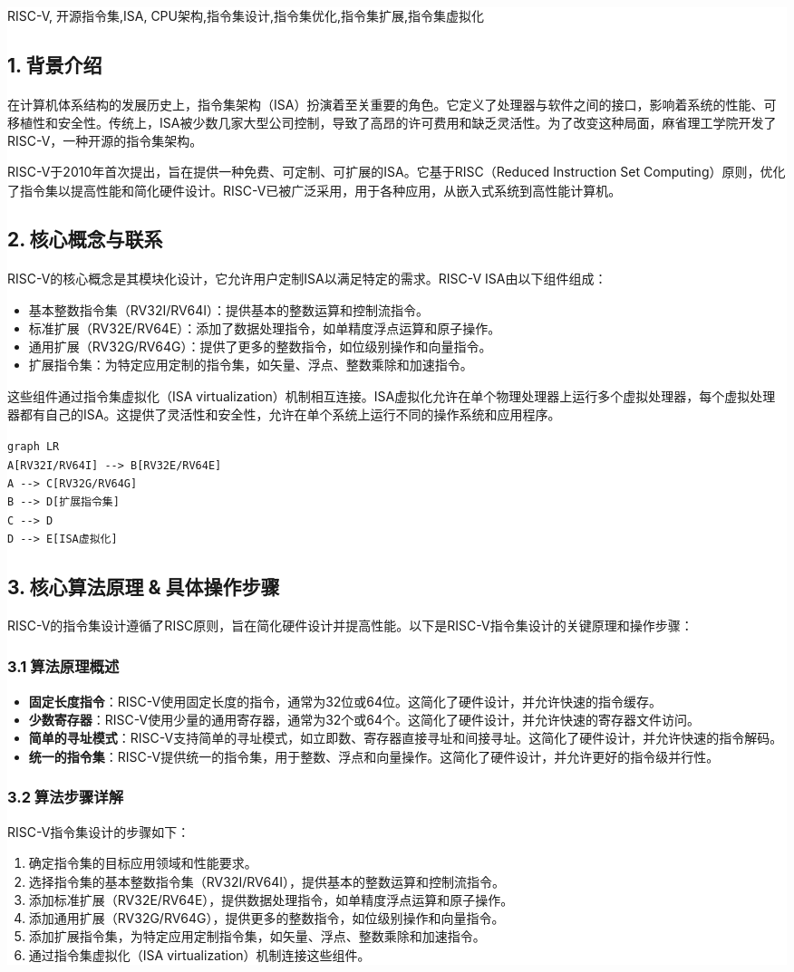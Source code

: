                  

RISC-V, 开源指令集,ISA, CPU架构,指令集设计,指令集优化,指令集扩展,指令集虚拟化

## 1. 背景介绍

在计算机体系结构的发展历史上，指令集架构（ISA）扮演着至关重要的角色。它定义了处理器与软件之间的接口，影响着系统的性能、可移植性和安全性。传统上，ISA被少数几家大型公司控制，导致了高昂的许可费用和缺乏灵活性。为了改变这种局面，麻省理工学院开发了RISC-V，一种开源的指令集架构。

RISC-V于2010年首次提出，旨在提供一种免费、可定制、可扩展的ISA。它基于RISC（Reduced Instruction Set Computing）原则，优化了指令集以提高性能和简化硬件设计。RISC-V已被广泛采用，用于各种应用，从嵌入式系统到高性能计算机。

## 2. 核心概念与联系

RISC-V的核心概念是其模块化设计，它允许用户定制ISA以满足特定的需求。RISC-V ISA由以下组件组成：

- 基本整数指令集（RV32I/RV64I）：提供基本的整数运算和控制流指令。
- 标准扩展（RV32E/RV64E）：添加了数据处理指令，如单精度浮点运算和原子操作。
- 通用扩展（RV32G/RV64G）：提供了更多的整数指令，如位级别操作和向量指令。
- 扩展指令集：为特定应用定制的指令集，如矢量、浮点、整数乘除和加速指令。

这些组件通过指令集虚拟化（ISA virtualization）机制相互连接。ISA虚拟化允许在单个物理处理器上运行多个虚拟处理器，每个虚拟处理器都有自己的ISA。这提供了灵活性和安全性，允许在单个系统上运行不同的操作系统和应用程序。

```mermaid
graph LR
A[RV32I/RV64I] --> B[RV32E/RV64E]
A --> C[RV32G/RV64G]
B --> D[扩展指令集]
C --> D
D --> E[ISA虚拟化]
```

## 3. 核心算法原理 & 具体操作步骤

RISC-V的指令集设计遵循了RISC原则，旨在简化硬件设计并提高性能。以下是RISC-V指令集设计的关键原理和操作步骤：

### 3.1 算法原理概述

- **固定长度指令**：RISC-V使用固定长度的指令，通常为32位或64位。这简化了硬件设计，并允许快速的指令缓存。
- **少数寄存器**：RISC-V使用少量的通用寄存器，通常为32个或64个。这简化了硬件设计，并允许快速的寄存器文件访问。
- **简单的寻址模式**：RISC-V支持简单的寻址模式，如立即数、寄存器直接寻址和间接寻址。这简化了硬件设计，并允许快速的指令解码。
- **统一的指令集**：RISC-V提供统一的指令集，用于整数、浮点和向量操作。这简化了硬件设计，并允许更好的指令级并行性。

### 3.2 算法步骤详解

RISC-V指令集设计的步骤如下：

1. 确定指令集的目标应用领域和性能要求。
2. 选择指令集的基本整数指令集（RV32I/RV64I），提供基本的整数运算和控制流指令。
3. 添加标准扩展（RV32E/RV64E），提供数据处理指令，如单精度浮点运算和原子操作。
4. 添加通用扩展（RV32G/RV64G），提供更多的整数指令，如位级别操作和向量指令。
5. 添加扩展指令集，为特定应用定制指令集，如矢量、浮点、整数乘除和加速指令。
6. 通过指令集虚拟化（ISA virtualization）机制连接这些组件。
